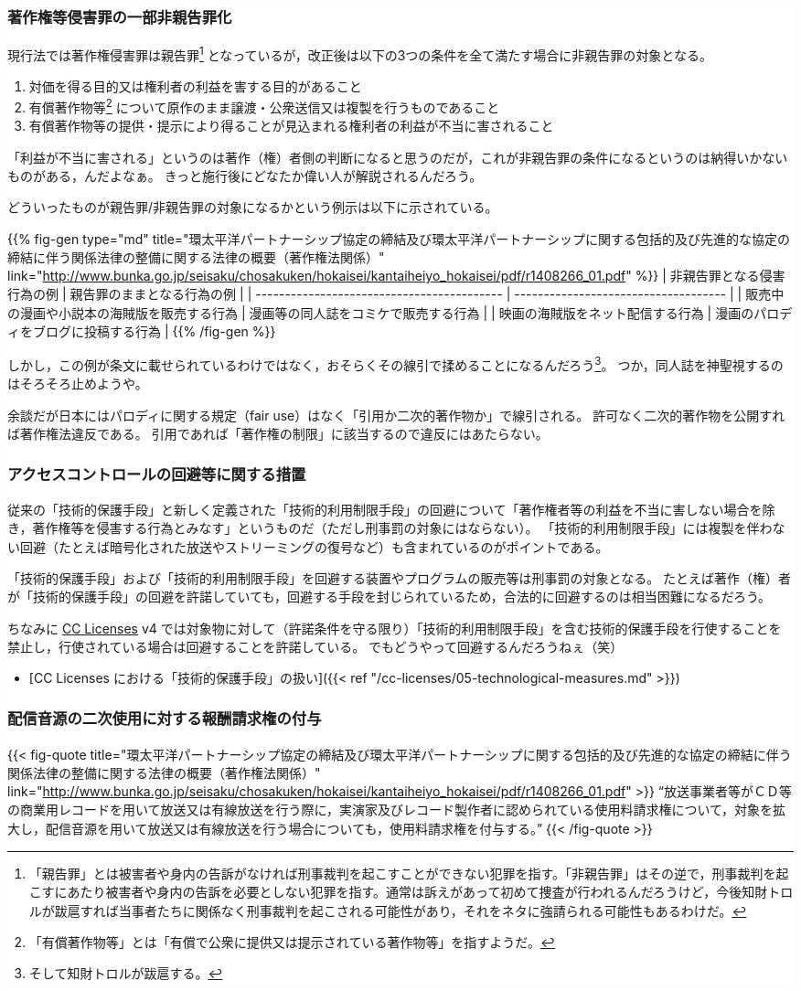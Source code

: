 [^cr1]: 個人の著作物の場合，著者が亡くなられた翌年初からカウントされる。

### 著作権等侵害罪の一部非親告罪化

現行法では著作権侵害罪は親告罪[^wc1] となっているが，改正後は以下の3つの条件を全て満たす場合に非親告罪の対象となる。

[^wc1]: 「親告罪」とは被害者や身内の告訴がなければ刑事裁判を起こすことができない犯罪を指す。「非親告罪」はその逆で，刑事裁判を起こすにあたり被害者や身内の告訴を必要としない犯罪を指す。通常は訴えがあって初めて捜査が行われるんだろうけど，今後知財トロルが跋扈すれば当事者たちに関係なく刑事裁判を起こされる可能性があり，それをネタに強請られる可能性もあるわけだ。

1. 対価を得る目的又は権利者の利益を害する目的があること
2. 有償著作物等[^cr2] について原作のまま譲渡・公衆送信又は複製を行うものであること
3. 有償著作物等の提供・提示により得ることが見込まれる権利者の利益が不当に害されること

[^cr2]: 「有償著作物等」とは「有償で公衆に提供又は提示されている著作物等」を指すようだ。

「利益が不当に害される」というのは著作（権）者側の判断になると思うのだが，これが非親告罪の条件になるというのは納得いかないものがある，んだよなぁ。
きっと施行後にどなたか偉い人が解説されるんだろう。

どういったものが親告罪/非親告罪の対象になるかという例示は以下に示されている。

{{% fig-gen type="md" title="環太平洋パートナーシップ協定の締結及び環太平洋パートナーシップに関する包括的及び先進的な協定の締結に伴う関係法律の整備に関する法律の概要（著作権法関係）" link="http://www.bunka.go.jp/seisaku/chosakuken/hokaisei/kantaiheiyo_hokaisei/pdf/r1408266_01.pdf" %}}
| 非親告罪となる侵害行為の例                 | 親告罪のままとなる行為の例           |
| ------------------------------------------ | ------------------------------------ |
| 販売中の漫画や小説本の海賊版を販売する行為 | 漫画等の同人誌をコミケで販売する行為 |
| 映画の海賊版をネット配信する行為           | 漫画のパロディをブログに投稿する行為 |
{{% /fig-gen %}}

しかし，この例が条文に載せられているわけではなく，おそらくその線引で揉めることになるんだろう[^cr3]。
つか，同人誌を神聖視するのはそろそろ止めようや。

余談だが日本にはパロディに関する規定（fair use）はなく「引用か二次的著作物か」で線引される。
許可なく二次的著作物を公開すれば著作権法違反である。
引用であれば「著作権の制限」に該当するので違反にはあたらない。

[^cr3]: そして知財トロルが跋扈する。

### アクセスコントロールの回避等に関する措置

従来の「技術的保護手段」と新しく定義された「技術的利用制限手段」の回避について「著作権者等の利益を不当に害しない場合を除き，著作権等を侵害する行為とみなす」というものだ（ただし刑事罰の対象にはならない）。
「技術的利用制限手段」には複製を伴わない回避（たとえば暗号化された放送やストリーミングの復号など）も含まれているのがポイントである。

「技術的保護手段」および「技術的利用制限手段」を回避する装置やプログラムの販売等は刑事罰の対象となる。
たとえば著作（権）者が「技術的保護手段」の回避を許諾していても，回避する手段を封じられているため，合法的に回避するのは相当困難になるだろう。

ちなみに [CC Licenses] v4 では対象物に対して（許諾条件を守る限り）「技術的利用制限手段」を含む技術的保護手段を行使することを禁止し，行使されている場合は回避することを許諾している。
でもどうやって回避するんだろうねぇ（笑）

- [CC Licenses における「技術的保護手段」の扱い]({{< ref "/cc-licenses/05-technological-measures.md" >}})

### 配信音源の二次使用に対する報酬請求権の付与

{{< fig-quote title="環太平洋パートナーシップ協定の締結及び環太平洋パートナーシップに関する包括的及び先進的な協定の締結に伴う関係法律の整備に関する法律の概要（著作権法関係）" link="http://www.bunka.go.jp/seisaku/chosakuken/hokaisei/kantaiheiyo_hokaisei/pdf/r1408266_01.pdf" >}}
<q>放送事業者等がＣＤ等の商業用レコードを用いて放送又は有線放送を行う際に，実演家及びレコード製作者に認められている使用料請求権について，対象を拡大し，配信音源を用いて放送又は有線放送を行う場合についても，使用料請求権を付与する。</q>
{{< /fig-quote >}}


[CC Licenses]: https://creativecommons.org/licenses/ "ライセンスについて - Creative Commons"